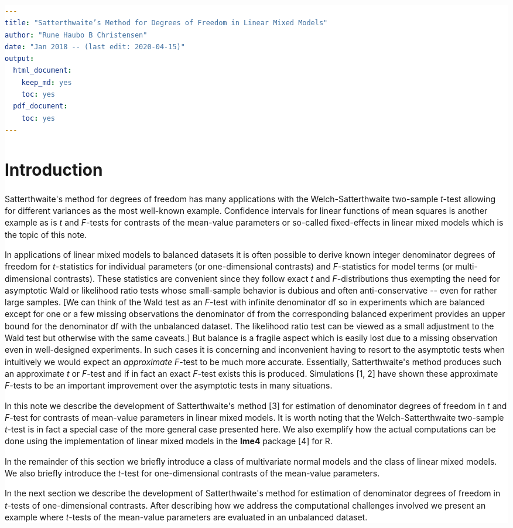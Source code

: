 ```yaml
---
title: "Satterthwaite’s Method for Degrees of Freedom in Linear Mixed Models"
author: "Rune Haubo B Christensen"
date: "Jan 2018 -- (last edit: 2020-04-15)"
output:
  html_document:
    keep_md: yes
    toc: yes
  pdf_document:
    toc: yes
---
```




# Introduction

Satterthwaite's method for degrees of freedom has many applications with the Welch-Satterthwaite two-sample $t$-test allowing for different variances as the most well-known example. Confidence intervals for linear functions of mean squares is another example as is $t$ and $F$-tests for contrasts of the mean-value parameters or so-called fixed-effects in linear mixed models which is the topic of this note. 

In applications of linear mixed models to balanced datasets it is often possible to derive known integer denominator degrees of freedom for $t$-statistics for individual parameters (or one-dimensional contrasts) and $F$-statistics for model terms (or multi-dimensional contrasts). These statistics are convenient since they follow exact $t$ and $F$-distributions thus exempting the need for asymptotic Wald or likelihood ratio tests whose small-sample behavior is dubious and often anti-conservative -- even for rather large samples. 
[We can think of the Wald test as an $F$-test with infinite denominator df so in experiments which are balanced except for one or a few missing observations the denominator df from the corresponding balanced experiment provides an upper bound for the denominator df with the unbalanced dataset. The likelihood ratio test can be viewed as a small adjustment to the Wald test but otherwise with the same caveats.]
But balance is a fragile aspect which is easily lost due to a missing observation even in well-designed experiments. In such cases it is concerning and inconvenient having to resort to the asymptotic tests when intuitively we would expect an _approximate_ $F$-test to be much more accurate. Essentially, Satterthwaite's method produces such an approximate $t$ or $F$-test and if in fact an exact $F$-test exists this is produced. Simulations [1, 2] have shown these approximate $F$-tests to be an important improvement over the asymptotic tests in many situations.

In this note we describe the development of Satterthwaite's method [3] for estimation of denominator degrees of freedom in $t$ and $F$-test for contrasts of mean-value parameters in linear mixed models. It is worth noting that the Welch-Satterthwaite two-sample $t$-test is in fact a special case of the more general case presented here. We also exemplify how the actual computations can be done using the implementation of linear mixed models in the **lme4** package [4] for $\mathsf R$.

In the remainder of this section we briefly introduce a class of multivariate normal models and the class of linear mixed models. We also briefly introduce the $t$-test for one-dimensional contrasts of the mean-value parameters. 

In the next section we describe the development of Satterthwaite's method for estimation of denominator degrees of freedom in $t$-tests of one-dimensional contrasts. After describing how we address the computational challenges involved we present an example where $t$-tests of the mean-value parameters are evaluated in an unbalanced dataset.
